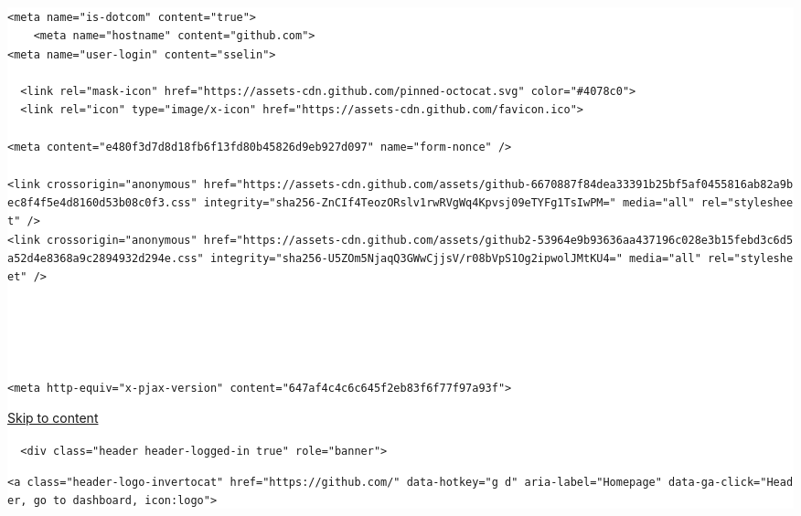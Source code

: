 
  <meta class="js-ga-set" name="dimension1" content="Logged In">
    <meta class="js-ga-set" name="dimension4" content="Current repo nav">




    <meta name="is-dotcom" content="true">
        <meta name="hostname" content="github.com">
    <meta name="user-login" content="sselin">

      <link rel="mask-icon" href="https://assets-cdn.github.com/pinned-octocat.svg" color="#4078c0">
      <link rel="icon" type="image/x-icon" href="https://assets-cdn.github.com/favicon.ico">

    <meta content="e480f3d7d8d18fb6f13fd80b45826d9eb927d097" name="form-nonce" />

    <link crossorigin="anonymous" href="https://assets-cdn.github.com/assets/github-6670887f84dea33391b25bf5af0455816ab82a9bec8f4f5e4d8160d53b08c0f3.css" integrity="sha256-ZnCIf4TeozORslv1rwRVgWq4Kpvsj09eTYFg1TsIwPM=" media="all" rel="stylesheet" />
    <link crossorigin="anonymous" href="https://assets-cdn.github.com/assets/github2-53964e9b93636aa437196c028e3b15febd3c6d5a52d4e8368a9c2894932d294e.css" integrity="sha256-U5ZOm5NjaqQ3GWwCjjsV/r08bVpS1Og2ipwolJMtKU4=" media="all" rel="stylesheet" />
    
    
    


    <meta http-equiv="x-pjax-version" content="647af4c4c6c645f2eb83f6f77f97a93f">

      
  <meta name="description" content="Contribute to ROKO.Mobi.Android development by creating an account on GitHub.">
  <meta name="go-import" content="github.com/ROKOLabs/ROKO.Mobi.Android git https://github.com/ROKOLabs/ROKO.Mobi.Android.git">

  <meta content="12956129" name="octolytics-dimension-user_id" /><meta content="ROKOLabs" name="octolytics-dimension-user_login" /><meta content="41052488" name="octolytics-dimension-repository_id" /><meta content="ROKOLabs/ROKO.Mobi.Android" name="octolytics-dimension-repository_nwo" /><meta content="true" name="octolytics-dimension-repository_public" /><meta content="false" name="octolytics-dimension-repository_is_fork" /><meta content="41052488" name="octolytics-dimension-repository_network_root_id" /><meta content="ROKOLabs/ROKO.Mobi.Android" name="octolytics-dimension-repository_network_root_nwo" />
  <link href="https://github.com/ROKOLabs/ROKO.Mobi.Android/commits/master.atom" rel="alternate" title="Recent Commits to ROKO.Mobi.Android:master" type="application/atom+xml">

  </head>


  <body class="logged_in   env-production windows vis-public page-blob">
    <a href="#start-of-content" tabindex="1" class="accessibility-aid js-skip-to-content">Skip to content</a>

    
    
    



      <div class="header header-logged-in true" role="banner">
  <div class="container clearfix">

    <a class="header-logo-invertocat" href="https://github.com/" data-hotkey="g d" aria-label="Homepage" data-ga-click="Header, go to dashboard, icon:logo">
  <span class="mega-octicon octicon-mark-github"></span>
</a>
